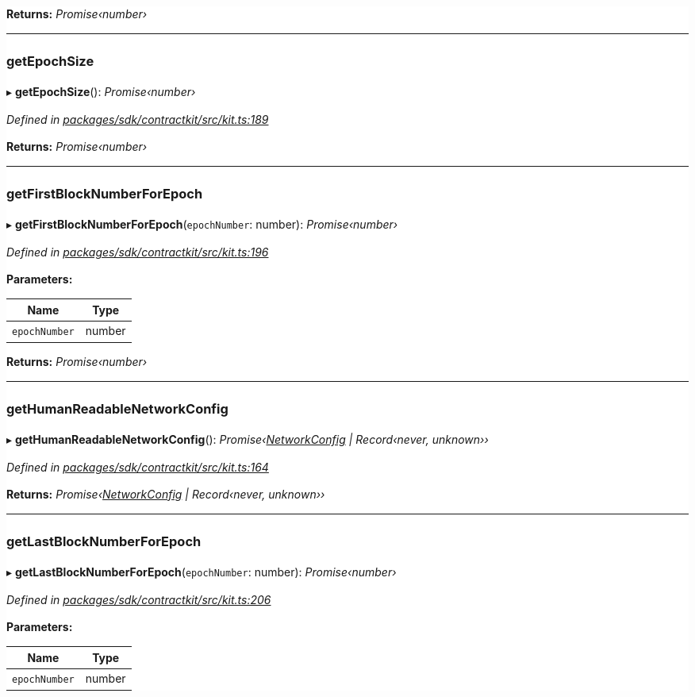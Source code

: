 **Returns:** *Promise‹number›*

___

###  getEpochSize

▸ **getEpochSize**(): *Promise‹number›*

*Defined in [packages/sdk/contractkit/src/kit.ts:189](https://github.com/celo-org/celo-monorepo/blob/master/packages/sdk/contractkit/src/kit.ts#L189)*

**Returns:** *Promise‹number›*

___

###  getFirstBlockNumberForEpoch

▸ **getFirstBlockNumberForEpoch**(`epochNumber`: number): *Promise‹number›*

*Defined in [packages/sdk/contractkit/src/kit.ts:196](https://github.com/celo-org/celo-monorepo/blob/master/packages/sdk/contractkit/src/kit.ts#L196)*

**Parameters:**

Name | Type |
------ | ------ |
`epochNumber` | number |

**Returns:** *Promise‹number›*

___

###  getHumanReadableNetworkConfig

▸ **getHumanReadableNetworkConfig**(): *Promise‹[NetworkConfig](../interfaces/_kit_.networkconfig.md) | Record‹never, unknown››*

*Defined in [packages/sdk/contractkit/src/kit.ts:164](https://github.com/celo-org/celo-monorepo/blob/master/packages/sdk/contractkit/src/kit.ts#L164)*

**Returns:** *Promise‹[NetworkConfig](../interfaces/_kit_.networkconfig.md) | Record‹never, unknown››*

___

###  getLastBlockNumberForEpoch

▸ **getLastBlockNumberForEpoch**(`epochNumber`: number): *Promise‹number›*

*Defined in [packages/sdk/contractkit/src/kit.ts:206](https://github.com/celo-org/celo-monorepo/blob/master/packages/sdk/contractkit/src/kit.ts#L206)*

**Parameters:**

Name | Type |
------ | ------ |
`epochNumber` | number |
